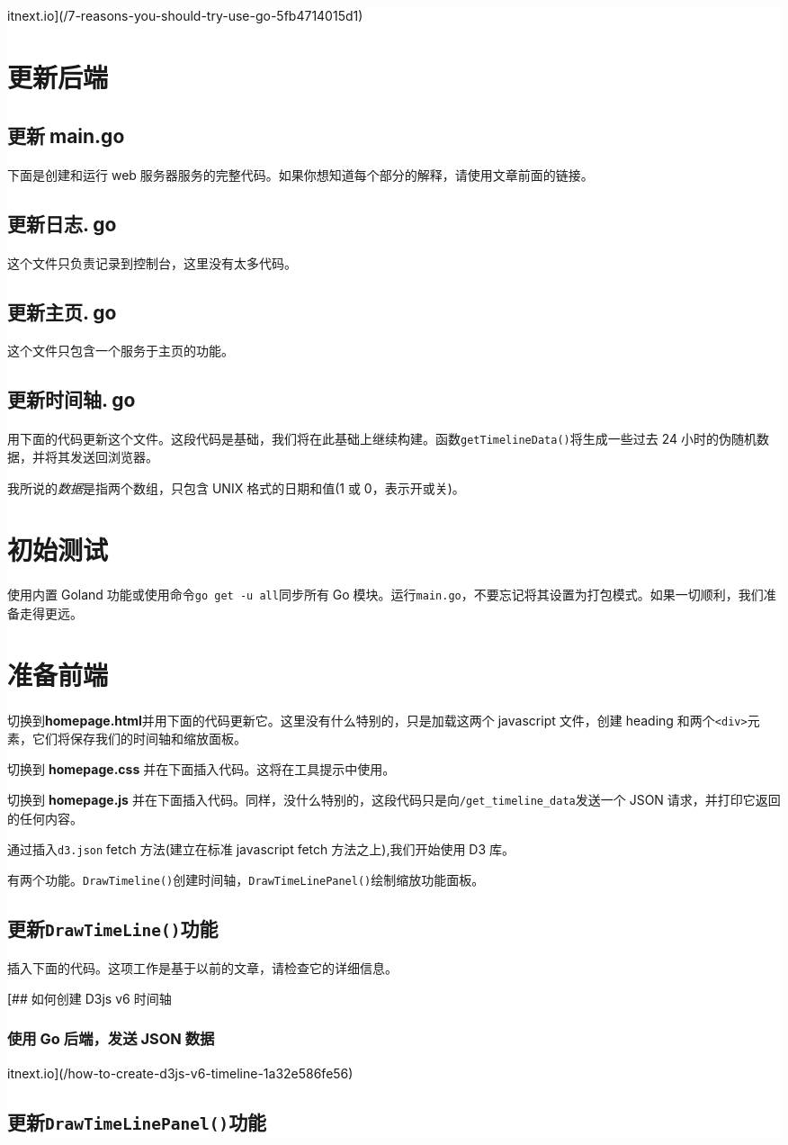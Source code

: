 itnext.io](/7-reasons-you-should-try-use-go-5fb4714015d1) 

# 更新后端

## 更新 main.go

下面是创建和运行 web 服务器服务的完整代码。如果你想知道每个部分的解释，请使用文章前面的链接。

## 更新日志. go

这个文件只负责记录到控制台，这里没有太多代码。

## 更新主页. go

这个文件只包含一个服务于主页的功能。

## 更新时间轴. go

用下面的代码更新这个文件。这段代码是基础，我们将在此基础上继续构建。函数`getTimelineData()`将生成一些过去 24 小时的伪随机数据，并将其发送回浏览器。

我所说的*数据*是指两个数组，只包含 UNIX 格式的日期和值(1 或 0，表示开或关)。

# 初始测试

使用内置 Goland 功能或使用命令`go get -u all`同步所有 Go 模块。运行`main.go`，不要忘记将其设置为打包模式。如果一切顺利，我们准备走得更远。

# 准备前端

切换到**homepage.html**并用下面的代码更新它。这里没有什么特别的，只是加载这两个 javascript 文件，创建 heading 和两个`<div>`元素，它们将保存我们的时间轴和缩放面板。

切换到 **homepage.css** 并在下面插入代码。这将在工具提示中使用。

切换到 **homepage.js** 并在下面插入代码。同样，没什么特别的，这段代码只是向`/get_timeline_data`发送一个 JSON 请求，并打印它返回的任何内容。

通过插入`d3.json` fetch 方法(建立在标准 javascript fetch 方法之上),我们开始使用 D3 库。

有两个功能。`DrawTimeline()`创建时间轴，`DrawTimeLinePanel()`绘制缩放功能面板。

## 更新`DrawTimeLine()`功能

插入下面的代码。这项工作是基于以前的文章，请检查它的详细信息。

[](/how-to-create-d3js-v6-timeline-1a32e586fe56) [## 如何创建 D3js v6 时间轴

### 使用 Go 后端，发送 JSON 数据

itnext.io](/how-to-create-d3js-v6-timeline-1a32e586fe56) 

## 更新`DrawTimeLinePanel()`功能
